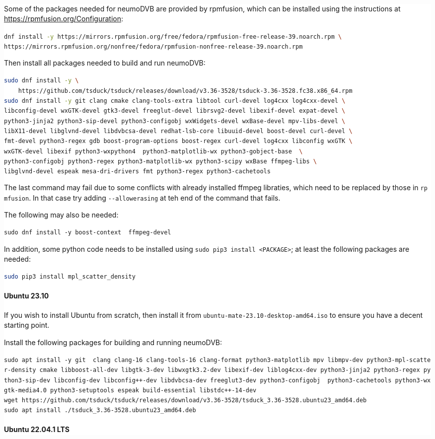 Some of the packages needed for neumoDVB are provided by rpmfusion, which can be installed
using the instructions at
<https://rpmfusion.org/Configuration>:

```bash
dnf install -y https://mirrors.rpmfusion.org/free/fedora/rpmfusion-free-release-39.noarch.rpm \
https://mirrors.rpmfusion.org/nonfree/fedora/rpmfusion-nonfree-release-39.noarch.rpm
```

Then install all packages needed to build and run neumoDVB:

```bash
sudo dnf install -y \
    https://github.com/tsduck/tsduck/releases/download/v3.36-3528/tsduck-3.36-3528.fc38.x86_64.rpm
sudo dnf install -y git clang cmake clang-tools-extra libtool curl-devel log4cxx log4cxx-devel \
libconfig-devel wxGTK-devel gtk3-devel freeglut-devel librsvg2-devel libexif-devel expat-devel \
python3-jinja2 python3-sip-devel python3-configobj wxWidgets-devel wxBase-devel mpv-libs-devel \
libX11-devel libglvnd-devel libdvbcsa-devel redhat-lsb-core libuuid-devel boost-devel curl-devel \
fmt-devel python3-regex gdb boost-program-options boost-regex curl-devel log4cxx libconfig wxGTK \
wxGTK-devel libexif python3-wxpython4  python3-matplotlib-wx python3-gobject-base  \
python3-configobj python3-regex python3-matplotlib-wx python3-scipy wxBase ffmpeg-libs \
libglvnd-devel espeak mesa-dri-drivers fmt python3-regex python3-cachetools
```

The last command may fail due to some conflicts with already installed ffmpeg libraties, which need
to be replaced by those in `rpmfusion`. In that case try adding `--allowerasing` at teh end of the
command that fails.

The following may also be needed:
```
sudo dnf install -y boost-context  ffmpeg-devel
```

In addition, some python code needs to be installed using `sudo pip3 install <PACKAGE>`;
at least the following packages are needed:

```bash
sudo pip3 install mpl_scatter_density
```

#### Ubuntu 23.10 ####

If you wish to install Ubuntu from scratch, then install it from
`ubuntu-mate-23.10-desktop-amd64.iso` to ensure you have a decent starting point.

Install the following packages for building and running neumoDVB:
```
sudo apt install -y git  clang clang-16 clang-tools-16 clang-format python3-matplotlib mpv libmpv-dev python3-mpl-scatter-density cmake libboost-all-dev libgtk-3-dev libwxgtk3.2-dev libexif-dev liblog4cxx-dev python3-jinja2 python3-regex python3-sip-dev libconfig-dev libconfig++-dev libdvbcsa-dev freeglut3-dev python3-configobj  python3-cachetools python3-wxgtk-media4.0 python3-setuptools espeak build-essential libstdc++-14-dev
wget https://github.com/tsduck/tsduck/releases/download/v3.36-3528/tsduck_3.36-3528.ubuntu23_amd64.deb
sudo apt install ./tsduck_3.36-3528.ubuntu23_amd64.deb
```

#### Ubuntu 22.04.1 LTS ####
